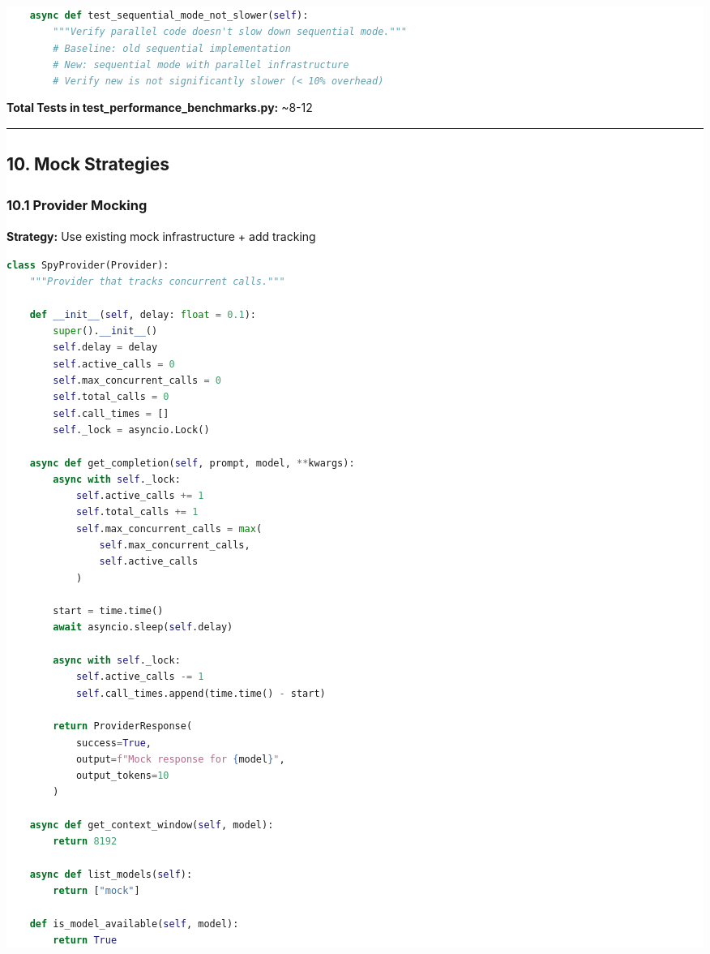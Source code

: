 ```python
    async def test_sequential_mode_not_slower(self):
        """Verify parallel code doesn't slow down sequential mode."""
        # Baseline: old sequential implementation
        # New: sequential mode with parallel infrastructure
        # Verify new is not significantly slower (< 10% overhead)
```

**Total Tests in test_performance_benchmarks.py:** ~8-12

---

## 10. Mock Strategies

### 10.1 Provider Mocking

**Strategy:** Use existing mock infrastructure + add tracking

```python
class SpyProvider(Provider):
    """Provider that tracks concurrent calls."""

    def __init__(self, delay: float = 0.1):
        super().__init__()
        self.delay = delay
        self.active_calls = 0
        self.max_concurrent_calls = 0
        self.total_calls = 0
        self.call_times = []
        self._lock = asyncio.Lock()

    async def get_completion(self, prompt, model, **kwargs):
        async with self._lock:
            self.active_calls += 1
            self.total_calls += 1
            self.max_concurrent_calls = max(
                self.max_concurrent_calls,
                self.active_calls
            )

        start = time.time()
        await asyncio.sleep(self.delay)

        async with self._lock:
            self.active_calls -= 1
            self.call_times.append(time.time() - start)

        return ProviderResponse(
            success=True,
            output=f"Mock response for {model}",
            output_tokens=10
        )

    async def get_context_window(self, model):
        return 8192

    async def list_models(self):
        return ["mock"]

    def is_model_available(self, model):
        return True
```
